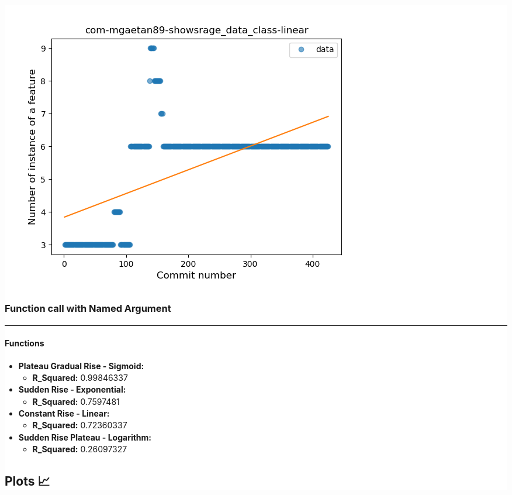 ![com-mgaetan89-showsrage T1](../plots/com-mgaetan89-showsrage_data_class_T1.png)
### <a name="func_call_with_named_arg">Function call with Named Argument</a>
----
#### Functions
* **Plateau Gradual Rise - Sigmoid:** ![equation](http://latex.codecogs.com/svg.latex?%5Cfrac%7B4.976777%7D%7B1%20&plus;%20%5Cepsilon%5E%28-5.779865%28x%20-193.758081%29%29%7D%20&plus;%200.99969)
    * **R_Squared:** 0.99846337
* **Sudden Rise - Exponential:** ![equation](http://latex.codecogs.com/svg.latex?-193.146569x%5E%7B1.004453%7D%20&plus;%20-2.260594)
    * **R_Squared:** 0.7597481
* **Constant Rise - Linear:** ![equation](http://latex.codecogs.com/svg.latex?0.022357x%20&plus;%20-0.618107)
    * **R_Squared:** 0.72360337
* **Sudden Rise Plateau - Logarithm:** ![equation](http://latex.codecogs.com/svg.latex?0.999243%5Clog_%7B4.523996%7D%28x%29%20&plus;%200.0)
    * **R_Squared:** 0.26097327

**Plots** :chart_with_upwards_trend:
-----
